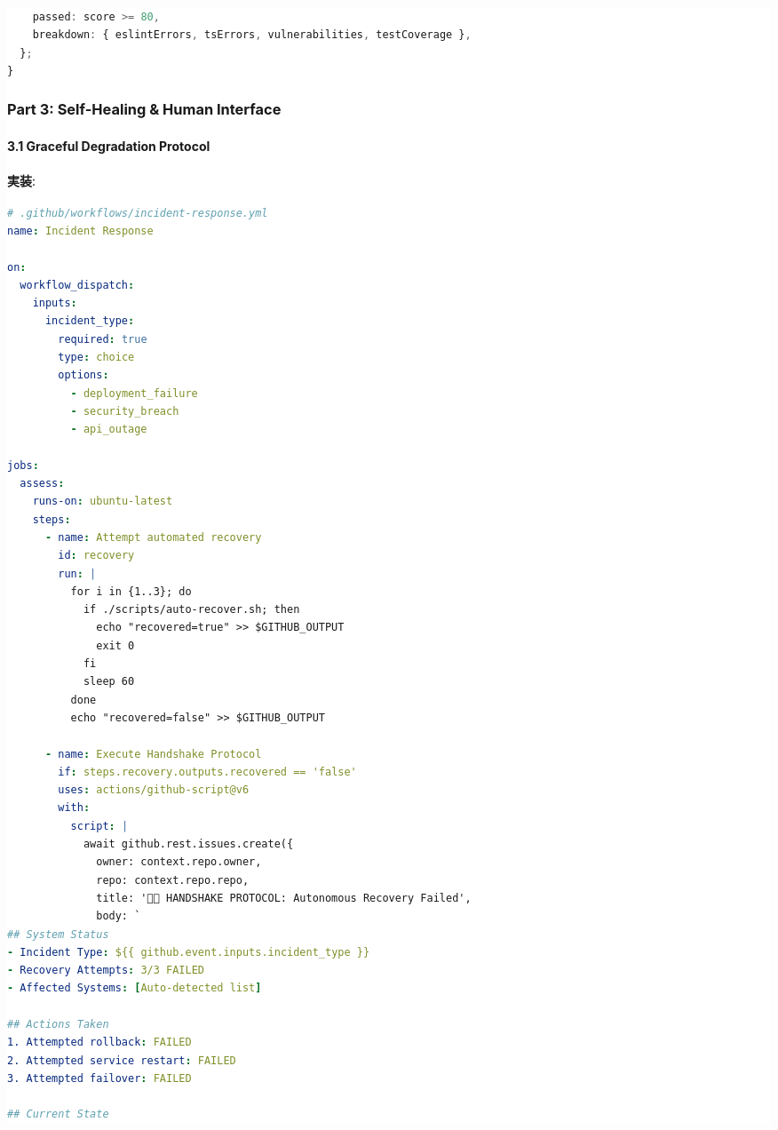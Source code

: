 ```typescript
    passed: score >= 80,
    breakdown: { eslintErrors, tsErrors, vulnerabilities, testCoverage },
  };
}
```

### Part 3: Self-Healing & Human Interface

#### 3.1 Graceful Degradation Protocol

**実装**:

```yaml
# .github/workflows/incident-response.yml
name: Incident Response

on:
  workflow_dispatch:
    inputs:
      incident_type:
        required: true
        type: choice
        options:
          - deployment_failure
          - security_breach
          - api_outage

jobs:
  assess:
    runs-on: ubuntu-latest
    steps:
      - name: Attempt automated recovery
        id: recovery
        run: |
          for i in {1..3}; do
            if ./scripts/auto-recover.sh; then
              echo "recovered=true" >> $GITHUB_OUTPUT
              exit 0
            fi
            sleep 60
          done
          echo "recovered=false" >> $GITHUB_OUTPUT

      - name: Execute Handshake Protocol
        if: steps.recovery.outputs.recovered == 'false'
        uses: actions/github-script@v6
        with:
          script: |
            await github.rest.issues.create({
              owner: context.repo.owner,
              repo: context.repo.repo,
              title: '🤖🆘 HANDSHAKE PROTOCOL: Autonomous Recovery Failed',
              body: `
## System Status
- Incident Type: ${{ github.event.inputs.incident_type }}
- Recovery Attempts: 3/3 FAILED
- Affected Systems: [Auto-detected list]

## Actions Taken
1. Attempted rollback: FAILED
2. Attempted service restart: FAILED
3. Attempted failover: FAILED

## Current State
```